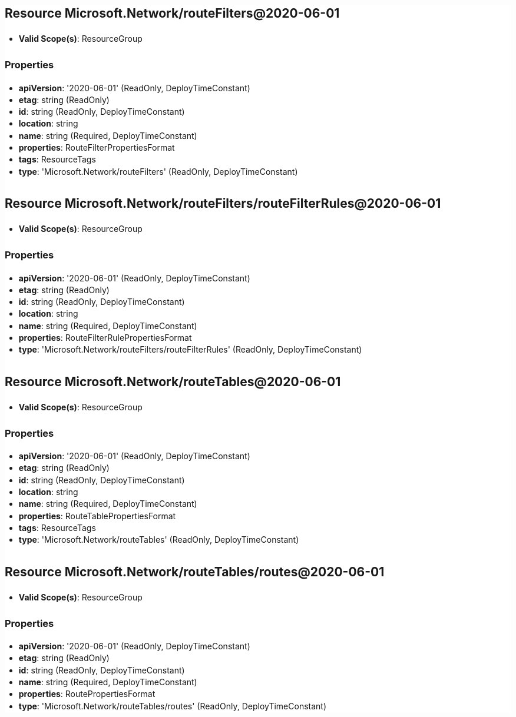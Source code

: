 ## Resource Microsoft.Network/routeFilters@2020-06-01
* **Valid Scope(s)**: ResourceGroup
### Properties
* **apiVersion**: '2020-06-01' (ReadOnly, DeployTimeConstant)
* **etag**: string (ReadOnly)
* **id**: string (ReadOnly, DeployTimeConstant)
* **location**: string
* **name**: string (Required, DeployTimeConstant)
* **properties**: RouteFilterPropertiesFormat
* **tags**: ResourceTags
* **type**: 'Microsoft.Network/routeFilters' (ReadOnly, DeployTimeConstant)

## Resource Microsoft.Network/routeFilters/routeFilterRules@2020-06-01
* **Valid Scope(s)**: ResourceGroup
### Properties
* **apiVersion**: '2020-06-01' (ReadOnly, DeployTimeConstant)
* **etag**: string (ReadOnly)
* **id**: string (ReadOnly, DeployTimeConstant)
* **location**: string
* **name**: string (Required, DeployTimeConstant)
* **properties**: RouteFilterRulePropertiesFormat
* **type**: 'Microsoft.Network/routeFilters/routeFilterRules' (ReadOnly, DeployTimeConstant)

## Resource Microsoft.Network/routeTables@2020-06-01
* **Valid Scope(s)**: ResourceGroup
### Properties
* **apiVersion**: '2020-06-01' (ReadOnly, DeployTimeConstant)
* **etag**: string (ReadOnly)
* **id**: string (ReadOnly, DeployTimeConstant)
* **location**: string
* **name**: string (Required, DeployTimeConstant)
* **properties**: RouteTablePropertiesFormat
* **tags**: ResourceTags
* **type**: 'Microsoft.Network/routeTables' (ReadOnly, DeployTimeConstant)

## Resource Microsoft.Network/routeTables/routes@2020-06-01
* **Valid Scope(s)**: ResourceGroup
### Properties
* **apiVersion**: '2020-06-01' (ReadOnly, DeployTimeConstant)
* **etag**: string (ReadOnly)
* **id**: string (ReadOnly, DeployTimeConstant)
* **name**: string (Required, DeployTimeConstant)
* **properties**: RoutePropertiesFormat
* **type**: 'Microsoft.Network/routeTables/routes' (ReadOnly, DeployTimeConstant)
